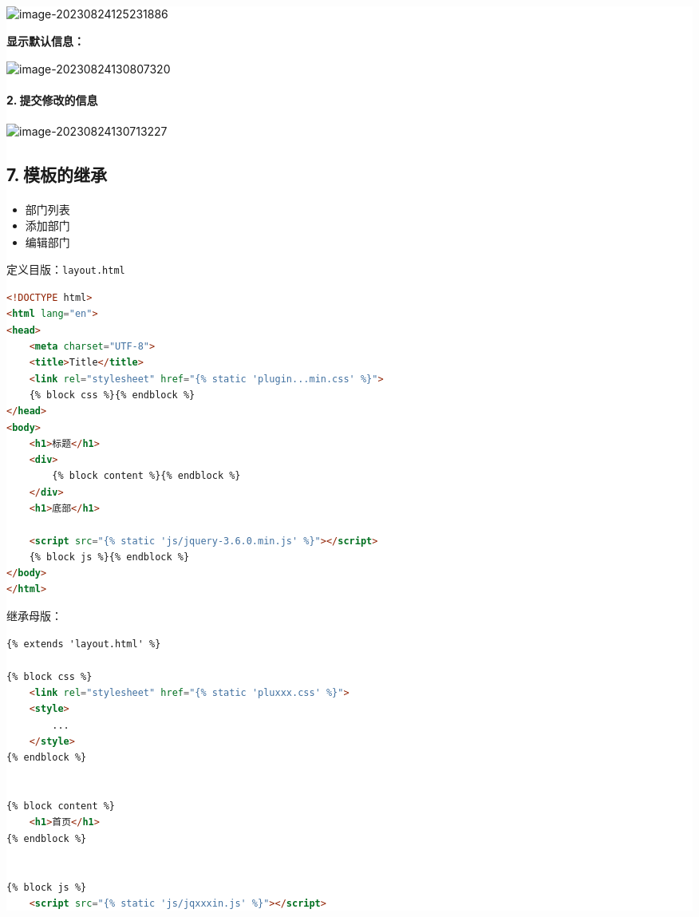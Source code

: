 

![image-20230824125231886](https://pj-typora.oss-cn-shanghai.aliyuncs.com/image-20230824125231886.png)

**显示默认信息：**

![image-20230824130807320](https://pj-typora.oss-cn-shanghai.aliyuncs.com/image-20230824130807320.png)

#### 2. 提交修改的信息

![image-20230824130713227](https://pj-typora.oss-cn-shanghai.aliyuncs.com/image-20230824130713227.png)





## 7. 模板的继承

- 部门列表
- 添加部门
- 编辑部门



定义目版：`layout.html`

```html
<!DOCTYPE html>
<html lang="en">
<head>
    <meta charset="UTF-8">
    <title>Title</title>
    <link rel="stylesheet" href="{% static 'plugin...min.css' %}">
    {% block css %}{% endblock %}
</head>
<body>
    <h1>标题</h1>
    <div>
        {% block content %}{% endblock %}
    </div>
    <h1>底部</h1>
    
    <script src="{% static 'js/jquery-3.6.0.min.js' %}"></script>
    {% block js %}{% endblock %}
</body>
</html>

```

继承母版：

```html
{% extends 'layout.html' %}

{% block css %}
	<link rel="stylesheet" href="{% static 'pluxxx.css' %}">
	<style>
		...
	</style>
{% endblock %}


{% block content %}
    <h1>首页</h1>
{% endblock %}


{% block js %}
	<script src="{% static 'js/jqxxxin.js' %}"></script>
```